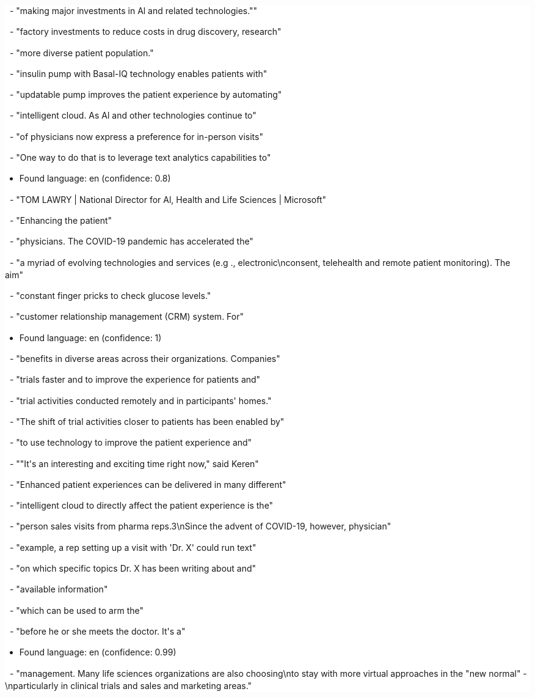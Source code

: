   - "making major investments in Al and related technologies.\""

  - "factory investments to reduce costs in drug discovery, research"

  - "more diverse patient population."

  - "insulin pump with Basal-IQ technology enables patients with"

  - "updatable pump improves the patient experience by automating"

  - "intelligent cloud. As Al and other technologies continue to"

  - "of physicians now express a preference for in-person visits"

  - "One way to do that is to leverage text analytics capabilities to"

- Found language: en (confidence: 0.8)

  - "TOM LAWRY | National Director for Al, Health and Life Sciences | Microsoft"

  - "Enhancing the patient"

  - "physicians. The COVID-19 pandemic has accelerated the"

  - "a myriad of evolving technologies and services (e.g ., electronic\nconsent, telehealth and remote patient monitoring). The aim"

  - "constant finger pricks to check glucose levels."

  - "customer relationship management (CRM) system. For"

- Found language: en (confidence: 1)

  - "benefits in diverse areas across their organizations. Companies"

  - "trials faster and to improve the experience for patients and"

  - "trial activities conducted remotely and in participants' homes."

  - "The shift of trial activities closer to patients has been enabled by"

  - "to use technology to improve the patient experience and"

  - "\"It's an interesting and exciting time right now,\" said Keren"

  - "Enhanced patient experiences can be delivered in many different"

  - "intelligent cloud to directly affect the patient experience is the"

  - "person sales visits from pharma reps.3\nSince the advent of COVID-19, however, physician"

  - "example, a rep setting up a visit with 'Dr. X' could run text"

  - "on which specific topics Dr. X has been writing about and"

  - "available information"

  - "which can be used to arm the"

  - "before he or she meets the doctor. It's a"

- Found language: en (confidence: 0.99)

  - "management. Many life sciences organizations are also choosing\nto stay with more virtual approaches in the \"new normal\" -\nparticularly in clinical trials and sales and marketing areas."

